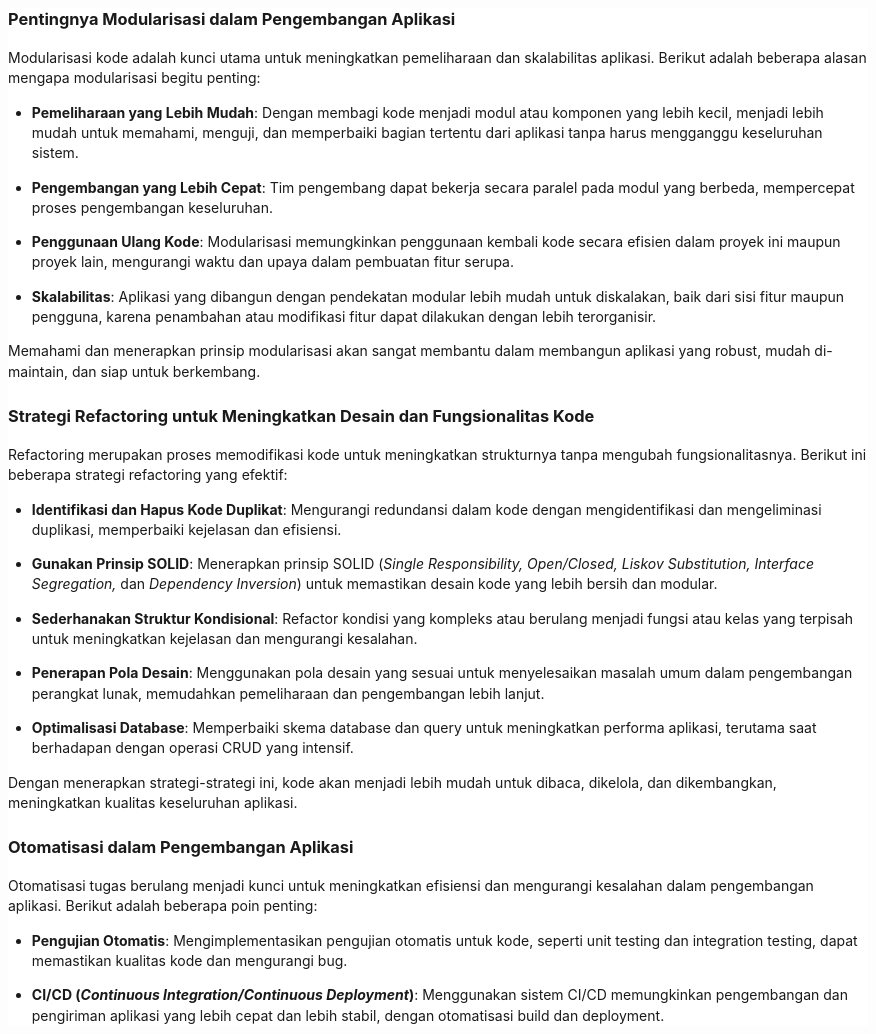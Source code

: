 ### Pentingnya Modularisasi dalam Pengembangan Aplikasi

Modularisasi kode adalah kunci utama untuk meningkatkan pemeliharaan dan skalabilitas aplikasi. Berikut adalah beberapa alasan mengapa modularisasi begitu penting:

- **Pemeliharaan yang Lebih Mudah**: Dengan membagi kode menjadi modul atau komponen yang lebih kecil, menjadi lebih mudah untuk memahami, menguji, dan memperbaiki bagian tertentu dari aplikasi tanpa harus mengganggu keseluruhan sistem.

- **Pengembangan yang Lebih Cepat**: Tim pengembang dapat bekerja secara paralel pada modul yang berbeda, mempercepat proses pengembangan keseluruhan.

- **Penggunaan Ulang Kode**: Modularisasi memungkinkan penggunaan kembali kode secara efisien dalam proyek ini maupun proyek lain, mengurangi waktu dan upaya dalam pembuatan fitur serupa.

- **Skalabilitas**: Aplikasi yang dibangun dengan pendekatan modular lebih mudah untuk diskalakan, baik dari sisi fitur maupun pengguna, karena penambahan atau modifikasi fitur dapat dilakukan dengan lebih terorganisir.

Memahami dan menerapkan prinsip modularisasi akan sangat membantu dalam membangun aplikasi yang robust, mudah di-maintain, dan siap untuk berkembang.

### Strategi Refactoring untuk Meningkatkan Desain dan Fungsionalitas Kode

Refactoring merupakan proses memodifikasi kode untuk meningkatkan strukturnya tanpa mengubah fungsionalitasnya. Berikut ini beberapa strategi refactoring yang efektif:

- **Identifikasi dan Hapus Kode Duplikat**: Mengurangi redundansi dalam kode dengan mengidentifikasi dan mengeliminasi duplikasi, memperbaiki kejelasan dan efisiensi.

- **Gunakan Prinsip SOLID**: Menerapkan prinsip SOLID (_Single Responsibility, Open/Closed, Liskov Substitution, Interface Segregation,_ dan _Dependency Inversion_) untuk memastikan desain kode yang lebih bersih dan modular.

- **Sederhanakan Struktur Kondisional**: Refactor kondisi yang kompleks atau berulang menjadi fungsi atau kelas yang terpisah untuk meningkatkan kejelasan dan mengurangi kesalahan.

- **Penerapan Pola Desain**: Menggunakan pola desain yang sesuai untuk menyelesaikan masalah umum dalam pengembangan perangkat lunak, memudahkan pemeliharaan dan pengembangan lebih lanjut.

- **Optimalisasi Database**: Memperbaiki skema database dan query untuk meningkatkan performa aplikasi, terutama saat berhadapan dengan operasi CRUD yang intensif.

Dengan menerapkan strategi-strategi ini, kode akan menjadi lebih mudah untuk dibaca, dikelola, dan dikembangkan, meningkatkan kualitas keseluruhan aplikasi.

### Otomatisasi dalam Pengembangan Aplikasi

Otomatisasi tugas berulang menjadi kunci untuk meningkatkan efisiensi dan mengurangi kesalahan dalam pengembangan aplikasi. Berikut adalah beberapa poin penting:

- **Pengujian Otomatis**: Mengimplementasikan pengujian otomatis untuk kode, seperti unit testing dan integration testing, dapat memastikan kualitas kode dan mengurangi bug.

- **CI/CD (_Continuous Integration/Continuous Deployment_)**: Menggunakan sistem CI/CD memungkinkan pengembangan dan pengiriman aplikasi yang lebih cepat dan lebih stabil, dengan otomatisasi build dan deployment.
